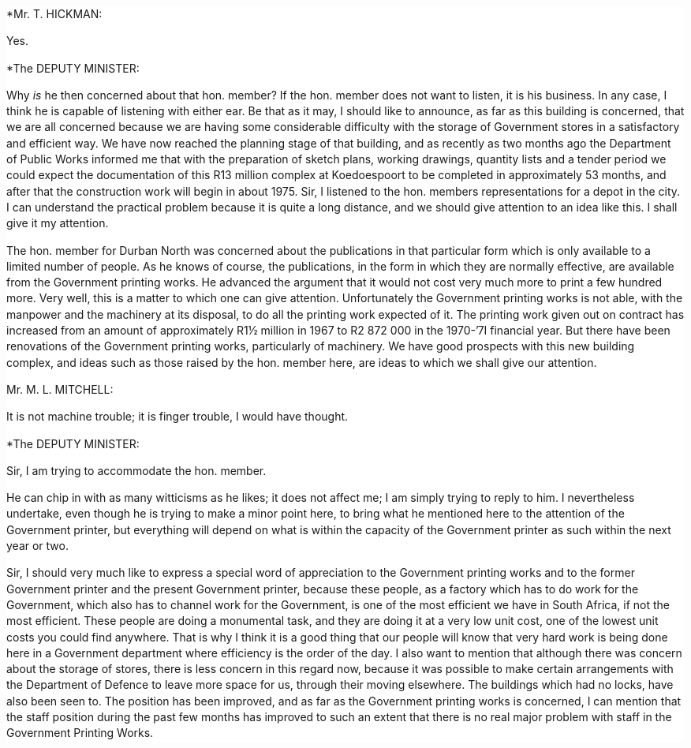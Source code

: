 <from>*Mr. <person refersTo="hansard_za">T. HICKMAN</person>:</from>

<p>Yes.</p>

</speech>

<speech by="#deputy_minister">

<from><span class="col_8811-8812" refersTo="page_1539"/>*The <person refersTo="hansard_za">DEPUTY MINISTER</person>:</from>

<p>Why <i>is</i> he then concerned about that hon. member? If the hon. member does not want to listen, it is his business. In any case, I think he is capable of listening with either ear. Be that as it may, I should like to announce, as far as this building is concerned, that we are all concerned because we are having some considerable difficulty with the storage of Government stores in a satisfactory and efficient way. We have now reached the planning stage of that building, and as recently as two months ago the Department of Public Works informed me that with the preparation of sketch plans, working drawings, quantity lists and a tender period we could expect the documentation of this R13 million complex at Koedoespoort to be completed in approximately 53 months, and after that the construction work will begin in about 1975. Sir, I listened to the hon. members representations for a depot in the city. I can understand the practical problem because it is quite a long distance, and we should give attention to an idea like this. I shall give it my attention.</p>

<p>The hon. member for Durban North was concerned about the publications in that particular form which is only available to a limited number of people. As he knows of course, the publications, in the form in which they are normally effective, are available from the Government printing works. He advanced the argument that it would not cost very much more to print a few hundred more. Very well, this is a matter to which one can give attention. Unfortunately the Government printing works is not able, with the manpower and the machinery at its disposal, to do all the printing work expected of it. The printing work given out on contract has increased from an amount of approximately R1&#x00BD; million in 1967 to R2 872 000 in the 1970-&#x2019;7I financial year. But there have been renovations of the Government printing works, particularly of machinery. We have good prospects with this new building complex, and ideas such as those raised by the hon. member here, are ideas to which we shall give our attention.</p>

</speech>

<speech by="#mitchell">

<from>Mr. <person refersTo="hansard_za">M. L. MITCHELL</person>:</from>

<p>It is not machine trouble; it is finger trouble, I would have thought.</p>

</speech>

<speech by="#deputy_minister">

<from>*The <person refersTo="hansard_za">DEPUTY MINISTER</person>:</from>

<p>Sir, I am trying to accommodate the hon. member.</p>

<p>He can chip in with as many witticisms as he likes; it does not affect me; I am simply trying to reply to him. I nevertheless undertake, even though he is trying to make a minor point here, to bring what he mentioned here to the attention of the Government printer, but everything will depend on what is within the capacity of the Government printer as such within the next year or two.</p>

<p>Sir, I should very much like to express a special word of appreciation to the Government printing works and to the former Government printer and the present Government printer, because these people, as a factory which has to do work for the Government, which also has to channel work for the Government, is one of the most efficient we have in South Africa, if not the most efficient. These people are doing a monumental task, and they are doing it at a very low unit cost, one of the lowest unit costs you could find anywhere. That is why I think it is a good thing that our people will know that very hard work is being done here in a Government department where efficiency is the order of the day. I also want to mention that although there was concern about the storage of stores, there is less concern in this regard now, because it was possible to make certain arrangements with the Department of Defence to leave more space for us, through their moving elsewhere. The buildings which had no locks, have also been seen to. The position has been improved, and as far as the Government printing works is concerned, I can mention that the staff position during the past few months has improved to such an extent that there is no real major problem with staff in the Government Printing Works.</p>
